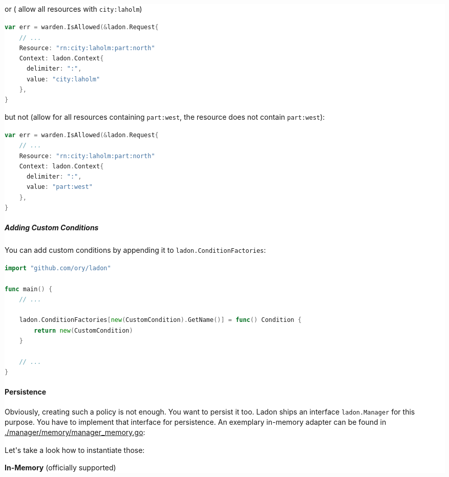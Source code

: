 or ( allow all resources with `city:laholm`)

```go
var err = warden.IsAllowed(&ladon.Request{
    // ...
    Resource: "rn:city:laholm:part:north"
    Context: ladon.Context{
      delimiter: ":",
      value: "city:laholm"
    },
}
```

but not (allow for all resources containing `part:west`, the resource does not contain `part:west`):

```go
var err = warden.IsAllowed(&ladon.Request{
    // ...
    Resource: "rn:city:laholm:part:north"
    Context: ladon.Context{
      delimiter: ":",
      value: "part:west"
    },
}
```


##### Adding Custom Conditions

You can add custom conditions by appending it to `ladon.ConditionFactories`:

```go
import "github.com/ory/ladon"

func main() {
    // ...

    ladon.ConditionFactories[new(CustomCondition).GetName()] = func() Condition {
        return new(CustomCondition)
    }

    // ...
}
```

#### Persistence

Obviously, creating such a policy is not enough. You want to persist it too. Ladon ships an interface `ladon.Manager` for
this purpose. You have to implement that interface for persistence. An exemplary in-memory adapter can be found in
[./manager/memory/manager_memory.go](./manager/memory/manager_memory.go):

Let's take a look how to instantiate those:

**In-Memory** (officially supported)
